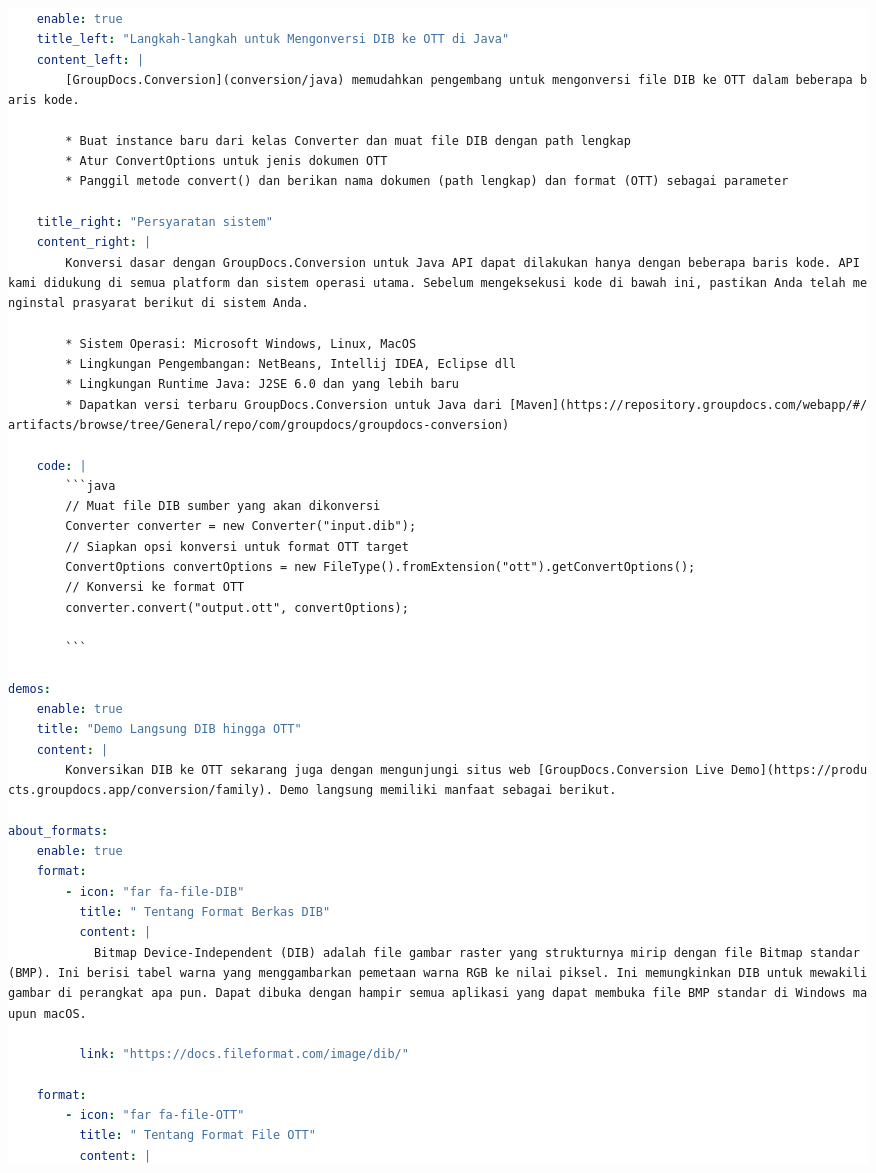 ```yaml
    enable: true
    title_left: "Langkah-langkah untuk Mengonversi DIB ke OTT di Java"
    content_left: |
        [GroupDocs.Conversion](conversion/java) memudahkan pengembang untuk mengonversi file DIB ke OTT dalam beberapa baris kode.

        * Buat instance baru dari kelas Converter dan muat file DIB dengan path lengkap
        * Atur ConvertOptions untuk jenis dokumen OTT
        * Panggil metode convert() dan berikan nama dokumen (path lengkap) dan format (OTT) sebagai parameter
        
    title_right: "Persyaratan sistem"
    content_right: |
        Konversi dasar dengan GroupDocs.Conversion untuk Java API dapat dilakukan hanya dengan beberapa baris kode. API kami didukung di semua platform dan sistem operasi utama. Sebelum mengeksekusi kode di bawah ini, pastikan Anda telah menginstal prasyarat berikut di sistem Anda.

        * Sistem Operasi: Microsoft Windows, Linux, MacOS
        * Lingkungan Pengembangan: NetBeans, Intellij IDEA, Eclipse dll
        * Lingkungan Runtime Java: J2SE 6.0 dan yang lebih baru
        * Dapatkan versi terbaru GroupDocs.Conversion untuk Java dari [Maven](https://repository.groupdocs.com/webapp/#/artifacts/browse/tree/General/repo/com/groupdocs/groupdocs-conversion)
        
    code: |
        ```java
        // Muat file DIB sumber yang akan dikonversi
        Converter converter = new Converter("input.dib");
        // Siapkan opsi konversi untuk format OTT target
        ConvertOptions convertOptions = new FileType().fromExtension("ott").getConvertOptions();
        // Konversi ke format OTT
        converter.convert("output.ott", convertOptions);
        
        ```
        
demos:
    enable: true
    title: "Demo Langsung DIB hingga OTT"
    content: |
        Konversikan DIB ke OTT sekarang juga dengan mengunjungi situs web [GroupDocs.Conversion Live Demo](https://products.groupdocs.app/conversion/family). Demo langsung memiliki manfaat sebagai berikut.
        
about_formats:
    enable: true
    format:
        - icon: "far fa-file-DIB"
          title: " Tentang Format Berkas DIB"
          content: |
            Bitmap Device-Independent (DIB) adalah file gambar raster yang strukturnya mirip dengan file Bitmap standar (BMP). Ini berisi tabel warna yang menggambarkan pemetaan warna RGB ke nilai piksel. Ini memungkinkan DIB untuk mewakili gambar di perangkat apa pun. Dapat dibuka dengan hampir semua aplikasi yang dapat membuka file BMP standar di Windows maupun macOS.

          link: "https://docs.fileformat.com/image/dib/"

    format:
        - icon: "far fa-file-OTT"
          title: " Tentang Format File OTT"
          content: |
```
